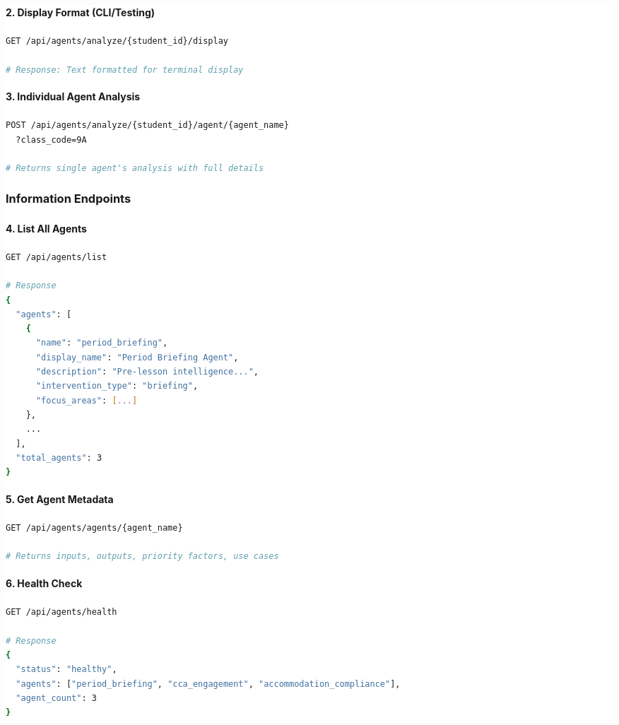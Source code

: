 #### 2. Display Format (CLI/Testing)
```bash
GET /api/agents/analyze/{student_id}/display

# Response: Text formatted for terminal display
```

#### 3. Individual Agent Analysis
```bash
POST /api/agents/analyze/{student_id}/agent/{agent_name}
  ?class_code=9A

# Returns single agent's analysis with full details
```

### Information Endpoints

#### 4. List All Agents
```bash
GET /api/agents/list

# Response
{
  "agents": [
    {
      "name": "period_briefing",
      "display_name": "Period Briefing Agent",
      "description": "Pre-lesson intelligence...",
      "intervention_type": "briefing",
      "focus_areas": [...]
    },
    ...
  ],
  "total_agents": 3
}
```

#### 5. Get Agent Metadata
```bash
GET /api/agents/agents/{agent_name}

# Returns inputs, outputs, priority factors, use cases
```

#### 6. Health Check
```bash
GET /api/agents/health

# Response
{
  "status": "healthy",
  "agents": ["period_briefing", "cca_engagement", "accommodation_compliance"],
  "agent_count": 3
}
```
